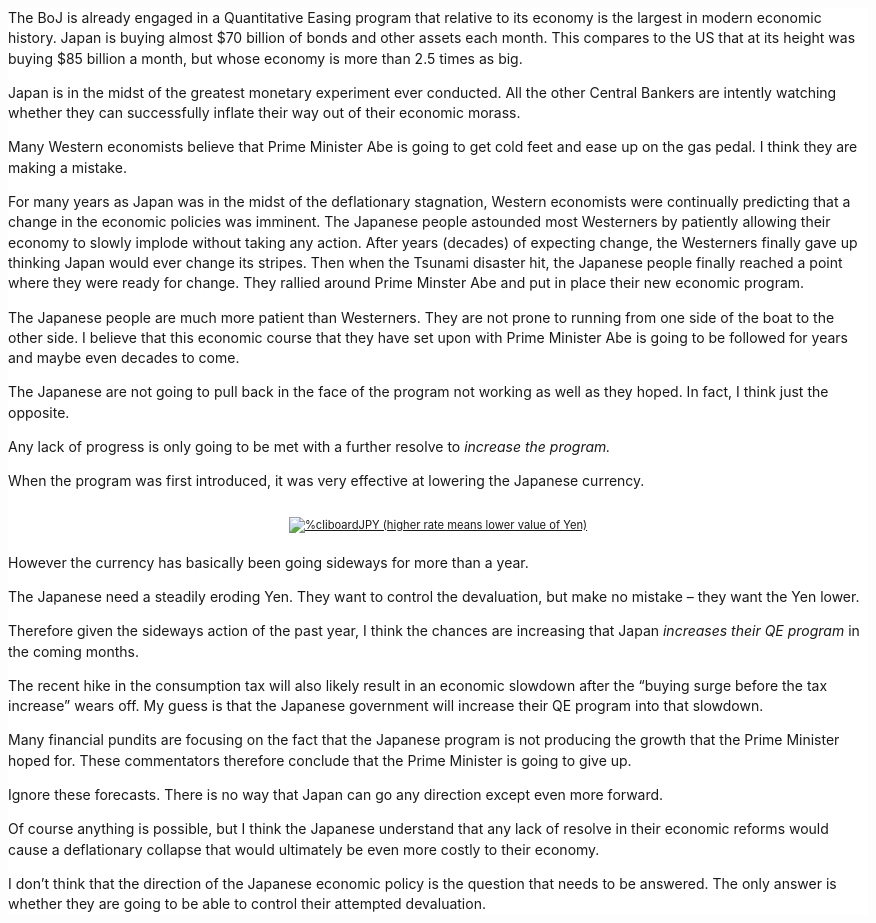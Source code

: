 The BoJ is already engaged in a Quantitative Easing program that relative to its economy is the largest in modern economic history. Japan is buying almost $70 billion of bonds and other assets each month. This compares to the US that at its height was buying $85 billion a month, but whose economy is more than 2.5 times as big. 

Japan is in the midst of the greatest monetary experiment ever conducted. All the other Central Bankers are intently watching whether they can successfully inflate their way out of their economic morass. 

Many Western economists believe that Prime Minister Abe is going to get cold feet and ease up on the gas pedal. I think they are making a mistake.

For many years as Japan was in the midst of the deflationary stagnation, Western economists were continually predicting that a change in the economic policies was imminent. The Japanese people astounded most Westerners by patiently allowing their economy to slowly implode without taking any action. After years (decades) of expecting change, the Westerners finally gave up thinking Japan would ever change its stripes. Then when the Tsunami disaster hit, the Japanese people finally reached a point where they were ready for change. They rallied around Prime Minster Abe and put in place their new economic program.

The Japanese people are much more patient than Westerners. They are not prone to running from one side of the boat to the other side. I believe that this economic course that they have set upon with Prime Minister Abe is going to be followed for years and maybe even decades to come. 

The Japanese are not going to pull back in the face of the program not working as well as they hoped. In fact, I think just the opposite.

Any lack of progress is only going to be met with a further resolve to _increase the program._ 

When the program was first introduced, it was very effective at lowering the Japanese currency.

<div style="width: image width px; font-size: 80%; text-align: center;">
  <a href="http://themacrotourist.com/pictures/Azure/JPYMay0214.png"><img class="size-full wp-image-14271" style="padding-top: 1.0em;padding-bottom: 0.5em;" alt="%cliboard" src="http://themacrotourist.com/pictures/Azure/JPYMay0214.png" width="600" height="342" />JPY (higher rate means lower value of Yen)</a>
</div></p> 

However the currency has basically been going sideways for more than a year. 

The Japanese need a steadily eroding Yen. They want to control the devaluation, but make no mistake &#8211; they want the Yen lower.

Therefore given the sideways action of the past year, I think the chances are increasing that Japan _increases their QE program_ in the coming months. 

The recent hike in the consumption tax will also likely result in an economic slowdown after the &#8220;buying surge before the tax increase&#8221; wears off. My guess is that the Japanese government will increase their QE program into that slowdown.

Many financial pundits are focusing on the fact that the Japanese program is not producing the growth that the Prime Minister hoped for. These commentators therefore conclude that the Prime Minister is going to give up. 

Ignore these forecasts. There is no way that Japan can go any direction except even more forward. 

Of course anything is possible, but I think the Japanese understand that any lack of resolve in their economic reforms would cause a deflationary collapse that would ultimately be even more costly to their economy.

I don&#8217;t think that the direction of the Japanese economic policy is the question that needs to be answered. The only answer is whether they are going to be able to control their attempted devaluation. 
